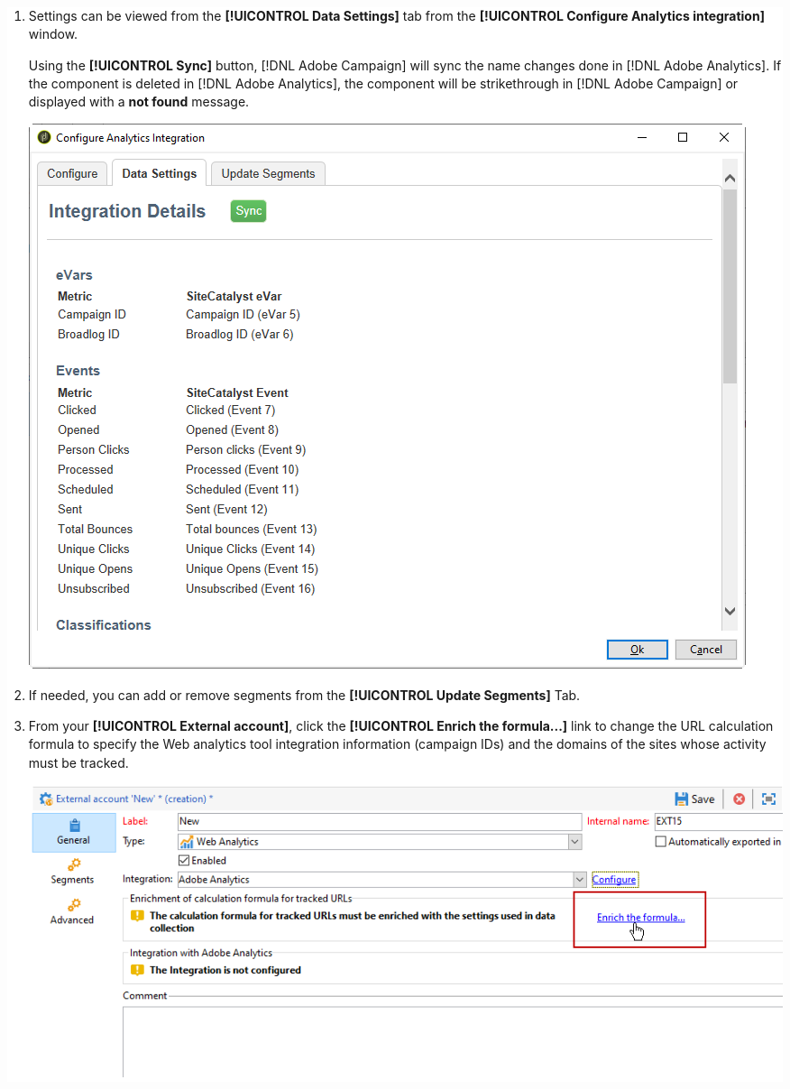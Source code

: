 1. Settings can be viewed from the **[!UICONTROL Data Settings]** tab from the **[!UICONTROL Configure Analytics integration]** window. 

   Using the **[!UICONTROL Sync]** button, [!DNL Adobe Campaign] will sync the name changes done in [!DNL Adobe Analytics]. If the component is deleted in [!DNL Adobe Analytics], the component will be strikethrough in [!DNL Adobe Campaign] or displayed with a **not found** message.

   ![](assets/analytics_connnector_12.png)

1. If needed, you can add or remove segments from the **[!UICONTROL Update Segments]** Tab.

1. From your **[!UICONTROL External account]**, click the **[!UICONTROL Enrich the formula...]** link to change the URL calculation formula to specify the Web analytics tool integration information (campaign IDs) and the domains of the sites whose activity must be tracked.

   ![](assets/analytics_connnector_13.png)
